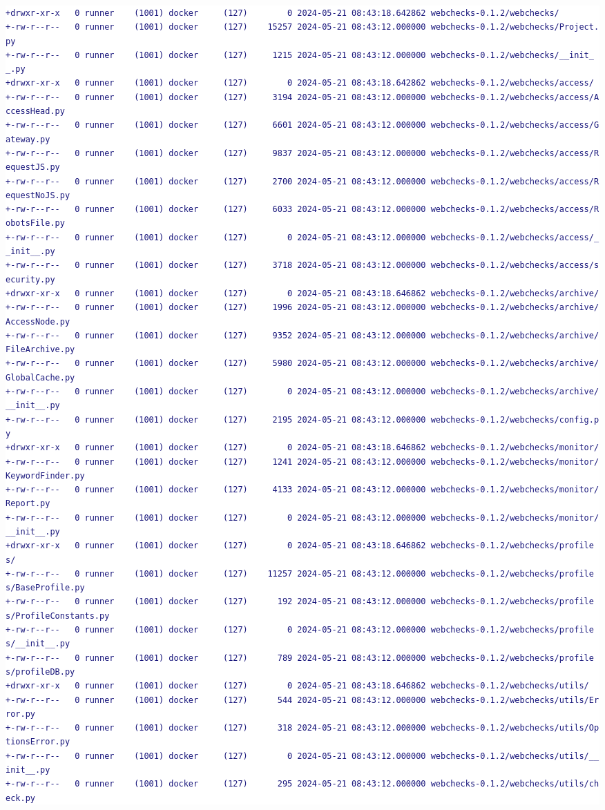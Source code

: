 ```diff
+drwxr-xr-x   0 runner    (1001) docker     (127)        0 2024-05-21 08:43:18.642862 webchecks-0.1.2/webchecks/
+-rw-r--r--   0 runner    (1001) docker     (127)    15257 2024-05-21 08:43:12.000000 webchecks-0.1.2/webchecks/Project.py
+-rw-r--r--   0 runner    (1001) docker     (127)     1215 2024-05-21 08:43:12.000000 webchecks-0.1.2/webchecks/__init__.py
+drwxr-xr-x   0 runner    (1001) docker     (127)        0 2024-05-21 08:43:18.642862 webchecks-0.1.2/webchecks/access/
+-rw-r--r--   0 runner    (1001) docker     (127)     3194 2024-05-21 08:43:12.000000 webchecks-0.1.2/webchecks/access/AccessHead.py
+-rw-r--r--   0 runner    (1001) docker     (127)     6601 2024-05-21 08:43:12.000000 webchecks-0.1.2/webchecks/access/Gateway.py
+-rw-r--r--   0 runner    (1001) docker     (127)     9837 2024-05-21 08:43:12.000000 webchecks-0.1.2/webchecks/access/RequestJS.py
+-rw-r--r--   0 runner    (1001) docker     (127)     2700 2024-05-21 08:43:12.000000 webchecks-0.1.2/webchecks/access/RequestNoJS.py
+-rw-r--r--   0 runner    (1001) docker     (127)     6033 2024-05-21 08:43:12.000000 webchecks-0.1.2/webchecks/access/RobotsFile.py
+-rw-r--r--   0 runner    (1001) docker     (127)        0 2024-05-21 08:43:12.000000 webchecks-0.1.2/webchecks/access/__init__.py
+-rw-r--r--   0 runner    (1001) docker     (127)     3718 2024-05-21 08:43:12.000000 webchecks-0.1.2/webchecks/access/security.py
+drwxr-xr-x   0 runner    (1001) docker     (127)        0 2024-05-21 08:43:18.646862 webchecks-0.1.2/webchecks/archive/
+-rw-r--r--   0 runner    (1001) docker     (127)     1996 2024-05-21 08:43:12.000000 webchecks-0.1.2/webchecks/archive/AccessNode.py
+-rw-r--r--   0 runner    (1001) docker     (127)     9352 2024-05-21 08:43:12.000000 webchecks-0.1.2/webchecks/archive/FileArchive.py
+-rw-r--r--   0 runner    (1001) docker     (127)     5980 2024-05-21 08:43:12.000000 webchecks-0.1.2/webchecks/archive/GlobalCache.py
+-rw-r--r--   0 runner    (1001) docker     (127)        0 2024-05-21 08:43:12.000000 webchecks-0.1.2/webchecks/archive/__init__.py
+-rw-r--r--   0 runner    (1001) docker     (127)     2195 2024-05-21 08:43:12.000000 webchecks-0.1.2/webchecks/config.py
+drwxr-xr-x   0 runner    (1001) docker     (127)        0 2024-05-21 08:43:18.646862 webchecks-0.1.2/webchecks/monitor/
+-rw-r--r--   0 runner    (1001) docker     (127)     1241 2024-05-21 08:43:12.000000 webchecks-0.1.2/webchecks/monitor/KeywordFinder.py
+-rw-r--r--   0 runner    (1001) docker     (127)     4133 2024-05-21 08:43:12.000000 webchecks-0.1.2/webchecks/monitor/Report.py
+-rw-r--r--   0 runner    (1001) docker     (127)        0 2024-05-21 08:43:12.000000 webchecks-0.1.2/webchecks/monitor/__init__.py
+drwxr-xr-x   0 runner    (1001) docker     (127)        0 2024-05-21 08:43:18.646862 webchecks-0.1.2/webchecks/profiles/
+-rw-r--r--   0 runner    (1001) docker     (127)    11257 2024-05-21 08:43:12.000000 webchecks-0.1.2/webchecks/profiles/BaseProfile.py
+-rw-r--r--   0 runner    (1001) docker     (127)      192 2024-05-21 08:43:12.000000 webchecks-0.1.2/webchecks/profiles/ProfileConstants.py
+-rw-r--r--   0 runner    (1001) docker     (127)        0 2024-05-21 08:43:12.000000 webchecks-0.1.2/webchecks/profiles/__init__.py
+-rw-r--r--   0 runner    (1001) docker     (127)      789 2024-05-21 08:43:12.000000 webchecks-0.1.2/webchecks/profiles/profileDB.py
+drwxr-xr-x   0 runner    (1001) docker     (127)        0 2024-05-21 08:43:18.646862 webchecks-0.1.2/webchecks/utils/
+-rw-r--r--   0 runner    (1001) docker     (127)      544 2024-05-21 08:43:12.000000 webchecks-0.1.2/webchecks/utils/Error.py
+-rw-r--r--   0 runner    (1001) docker     (127)      318 2024-05-21 08:43:12.000000 webchecks-0.1.2/webchecks/utils/OptionsError.py
+-rw-r--r--   0 runner    (1001) docker     (127)        0 2024-05-21 08:43:12.000000 webchecks-0.1.2/webchecks/utils/__init__.py
+-rw-r--r--   0 runner    (1001) docker     (127)      295 2024-05-21 08:43:12.000000 webchecks-0.1.2/webchecks/utils/check.py
```